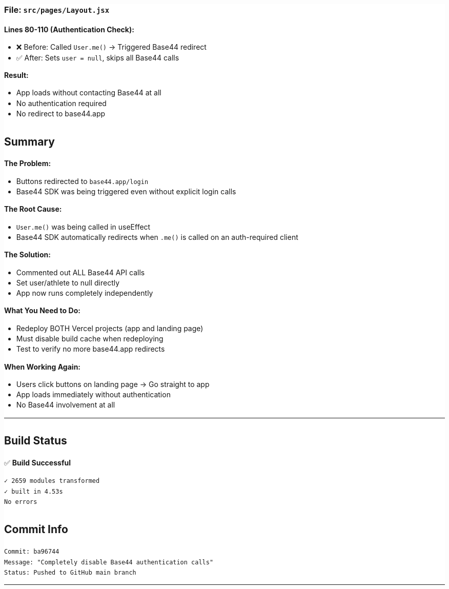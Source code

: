 ### File: `src/pages/Layout.jsx`

**Lines 80-110 (Authentication Check):**
- ❌ Before: Called `User.me()` → Triggered Base44 redirect
- ✅ After: Sets `user = null`, skips all Base44 calls

**Result:**
- App loads without contacting Base44 at all
- No authentication required
- No redirect to base44.app

## Summary

**The Problem:**
- Buttons redirected to `base44.app/login`
- Base44 SDK was being triggered even without explicit login calls

**The Root Cause:**
- `User.me()` was being called in useEffect
- Base44 SDK automatically redirects when `.me()` is called on an auth-required client

**The Solution:**
- Commented out ALL Base44 API calls
- Set user/athlete to null directly
- App now runs completely independently

**What You Need to Do:**
- Redeploy BOTH Vercel projects (app and landing page)
- Must disable build cache when redeploying
- Test to verify no more base44.app redirects

**When Working Again:**
- Users click buttons on landing page → Go straight to app
- App loads immediately without authentication
- No Base44 involvement at all

---

## Build Status

✅ **Build Successful**
```bash
✓ 2659 modules transformed
✓ built in 4.53s
No errors
```

## Commit Info

```
Commit: ba96744
Message: "Completely disable Base44 authentication calls"
Status: Pushed to GitHub main branch
```

---